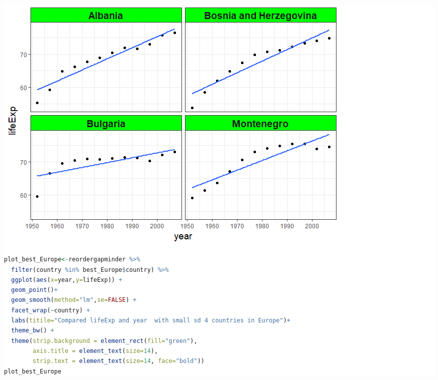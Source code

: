![](Hw07_Luo_yanchao_report_files/figure-markdown_github-ascii_identifiers/unnamed-chunk-19-1.png)

``` r
plot_best_Europe<-reordergapminder %>% 
  filter(country %in% best_Europe$country) %>% 
  ggplot(aes(x=year,y=lifeExp)) + 
  geom_point()+
  geom_smooth(method="lm",se=FALSE) +
  facet_wrap(~country) + 
  labs(titile="Compared lifeExp and year  with small sd 4 countries in Europe")+ 
  theme_bw() +
  theme(strip.background = element_rect(fill="green"),
        axis.title = element_text(size=14),
        strip.text = element_text(size=14, face="bold"))
plot_best_Europe
```
